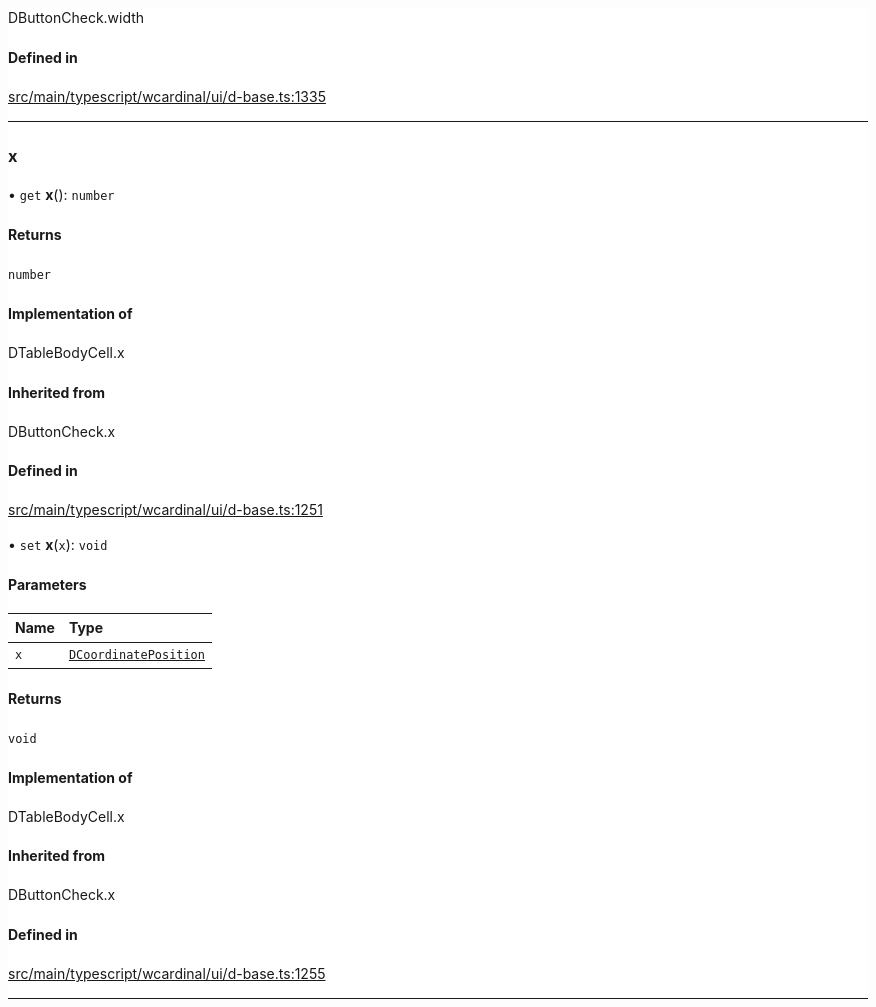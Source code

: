 DButtonCheck.width

#### Defined in

[src/main/typescript/wcardinal/ui/d-base.ts:1335](https://github.com/winter-cardinal/winter-cardinal-ui/blob/v0.414.0/src/main/typescript/wcardinal/ui/d-base.ts#L1335)

___

### x

• `get` **x**(): `number`

#### Returns

`number`

#### Implementation of

DTableBodyCell.x

#### Inherited from

DButtonCheck.x

#### Defined in

[src/main/typescript/wcardinal/ui/d-base.ts:1251](https://github.com/winter-cardinal/winter-cardinal-ui/blob/v0.414.0/src/main/typescript/wcardinal/ui/d-base.ts#L1251)

• `set` **x**(`x`): `void`

#### Parameters

| Name | Type |
| :------ | :------ |
| `x` | [`DCoordinatePosition`](../index.md#dcoordinateposition) |

#### Returns

`void`

#### Implementation of

DTableBodyCell.x

#### Inherited from

DButtonCheck.x

#### Defined in

[src/main/typescript/wcardinal/ui/d-base.ts:1255](https://github.com/winter-cardinal/winter-cardinal-ui/blob/v0.414.0/src/main/typescript/wcardinal/ui/d-base.ts#L1255)

___
